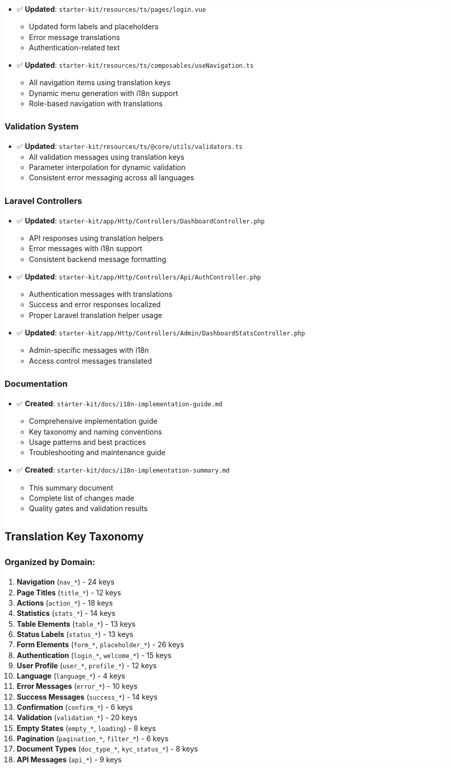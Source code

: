 - ✅ **Updated**: `starter-kit/resources/ts/pages/login.vue`
  - Updated form labels and placeholders
  - Error message translations
  - Authentication-related text

- ✅ **Updated**: `starter-kit/resources/ts/composables/useNavigation.ts`
  - All navigation items using translation keys
  - Dynamic menu generation with i18n support
  - Role-based navigation with translations

### Validation System
- ✅ **Updated**: `starter-kit/resources/ts/@core/utils/validators.ts`
  - All validation messages using translation keys
  - Parameter interpolation for dynamic validation
  - Consistent error messaging across all languages

### Laravel Controllers
- ✅ **Updated**: `starter-kit/app/Http/Controllers/DashboardController.php`
  - API responses using translation helpers
  - Error messages with i18n support
  - Consistent backend message formatting

- ✅ **Updated**: `starter-kit/app/Http/Controllers/Api/AuthController.php`
  - Authentication messages with translations
  - Success and error responses localized
  - Proper Laravel translation helper usage

- ✅ **Updated**: `starter-kit/app/Http/Controllers/Admin/DashboardStatsController.php`
  - Admin-specific messages with i18n
  - Access control messages translated

### Documentation
- ✅ **Created**: `starter-kit/docs/i18n-implementation-guide.md`
  - Comprehensive implementation guide
  - Key taxonomy and naming conventions
  - Usage patterns and best practices
  - Troubleshooting and maintenance guide

- ✅ **Created**: `starter-kit/docs/i18n-implementation-summary.md`
  - This summary document
  - Complete list of changes made
  - Quality gates and validation results

## Translation Key Taxonomy

### Organized by Domain:
1. **Navigation** (`nav_*`) - 24 keys
2. **Page Titles** (`title_*`) - 12 keys  
3. **Actions** (`action_*`) - 18 keys
4. **Statistics** (`stats_*`) - 14 keys
5. **Table Elements** (`table_*`) - 13 keys
6. **Status Labels** (`status_*`) - 13 keys
7. **Form Elements** (`form_*`, `placeholder_*`) - 26 keys
8. **Authentication** (`login_*`, `welcome_*`) - 15 keys
9. **User Profile** (`user_*`, `profile_*`) - 12 keys
10. **Language** (`language_*`) - 4 keys
11. **Error Messages** (`error_*`) - 10 keys
12. **Success Messages** (`success_*`) - 14 keys
13. **Confirmation** (`confirm_*`) - 6 keys
14. **Validation** (`validation_*`) - 20 keys
15. **Empty States** (`empty_*`, `loading`) - 8 keys
16. **Pagination** (`pagination_*`, `filter_*`) - 6 keys
17. **Document Types** (`doc_type_*`, `kyc_status_*`) - 8 keys
18. **API Messages** (`api_*`) - 9 keys